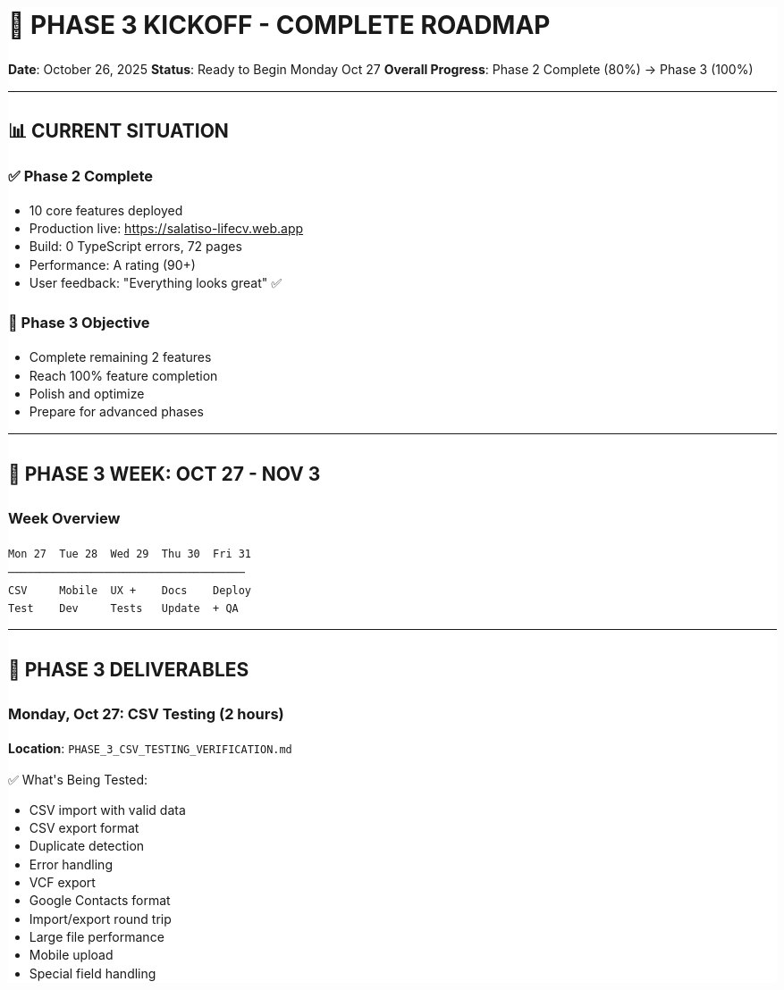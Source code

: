 # 🚀 PHASE 3 KICKOFF - COMPLETE ROADMAP

**Date**: October 26, 2025
**Status**: Ready to Begin Monday Oct 27
**Overall Progress**: Phase 2 Complete (80%) → Phase 3 (100%)

---

## 📊 CURRENT SITUATION

### ✅ Phase 2 Complete
- 10 core features deployed
- Production live: https://salatiso-lifecv.web.app
- Build: 0 TypeScript errors, 72 pages
- Performance: A rating (90+)
- User feedback: "Everything looks great" ✅

### 🎯 Phase 3 Objective
- Complete remaining 2 features
- Reach 100% feature completion
- Polish and optimize
- Prepare for advanced phases

---

## 📅 PHASE 3 WEEK: OCT 27 - NOV 3

### Week Overview
```
Mon 27  Tue 28  Wed 29  Thu 30  Fri 31
─────────────────────────────────────
CSV     Mobile  UX +    Docs    Deploy
Test    Dev     Tests   Update  + QA
```

---

## 🎯 PHASE 3 DELIVERABLES

### Monday, Oct 27: CSV Testing (2 hours)
**Location**: `PHASE_3_CSV_TESTING_VERIFICATION.md`

✅ What's Being Tested:
- CSV import with valid data
- CSV export format
- Duplicate detection
- Error handling
- VCF export
- Google Contacts format
- Import/export round trip
- Large file performance
- Mobile upload
- Special field handling
